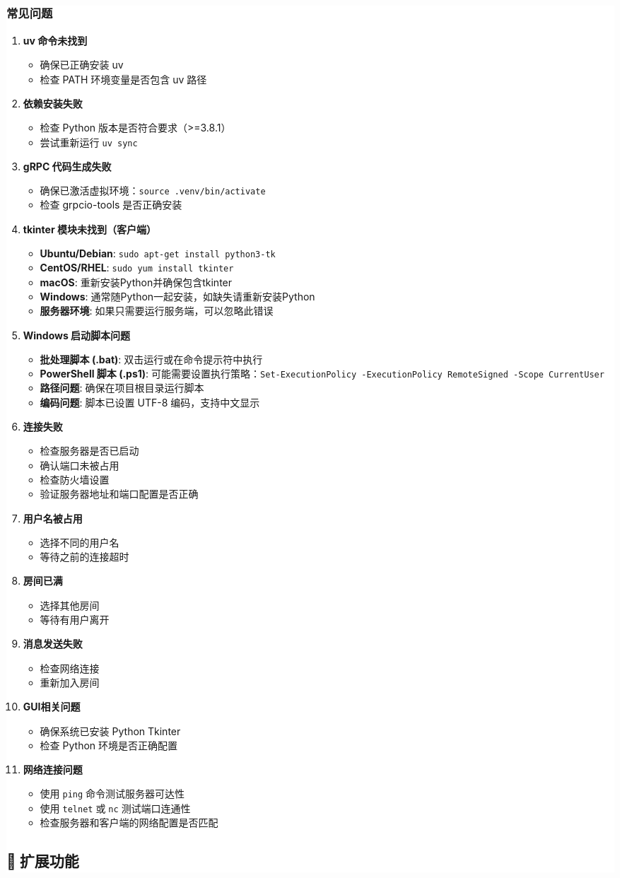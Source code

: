 ### 常见问题

1. **uv 命令未找到**
   - 确保已正确安装 uv
   - 检查 PATH 环境变量是否包含 uv 路径

2. **依赖安装失败**
   - 检查 Python 版本是否符合要求（>=3.8.1）
   - 尝试重新运行 `uv sync`

3. **gRPC 代码生成失败**
   - 确保已激活虚拟环境：`source .venv/bin/activate`
   - 检查 grpcio-tools 是否正确安装

4. **tkinter 模块未找到（客户端）**
   - **Ubuntu/Debian**: `sudo apt-get install python3-tk`
   - **CentOS/RHEL**: `sudo yum install tkinter`
   - **macOS**: 重新安装Python并确保包含tkinter
   - **Windows**: 通常随Python一起安装，如缺失请重新安装Python
   - **服务器环境**: 如果只需要运行服务端，可以忽略此错误

5. **Windows 启动脚本问题**
   - **批处理脚本 (.bat)**: 双击运行或在命令提示符中执行
   - **PowerShell 脚本 (.ps1)**: 可能需要设置执行策略：`Set-ExecutionPolicy -ExecutionPolicy RemoteSigned -Scope CurrentUser`
   - **路径问题**: 确保在项目根目录运行脚本
   - **编码问题**: 脚本已设置 UTF-8 编码，支持中文显示

6. **连接失败**
   - 检查服务器是否已启动
   - 确认端口未被占用
   - 检查防火墙设置
   - 验证服务器地址和端口配置是否正确

7. **用户名被占用**
   - 选择不同的用户名
   - 等待之前的连接超时

8. **房间已满**
   - 选择其他房间
   - 等待有用户离开

9. **消息发送失败**
   - 检查网络连接
   - 重新加入房间

10. **GUI相关问题**
    - 确保系统已安装 Python Tkinter
    - 检查 Python 环境是否正确配置

11. **网络连接问题**
    - 使用 `ping` 命令测试服务器可达性
    - 使用 `telnet` 或 `nc` 测试端口连通性
    - 检查服务器和客户端的网络配置是否匹配

## 🔮 扩展功能
